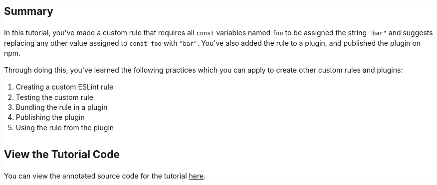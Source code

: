 ## Summary

In this tutorial, you've made a custom rule that requires all `const` variables named `foo` to be assigned the string `"bar"` and suggests replacing any other value assigned to `const foo` with `"bar"`. You've also added the rule to a plugin, and published the plugin on npm.

Through doing this, you've learned the following practices which you can apply to create other custom rules and plugins:

1. Creating a custom ESLint rule
1. Testing the custom rule
1. Bundling the rule in a plugin
1. Publishing the plugin
1. Using the rule from the plugin

## View the Tutorial Code

You can view the annotated source code for the tutorial [here](https://github.com/eslint/eslint/tree/main/docs/_examples/custom-rule-tutorial-code).
